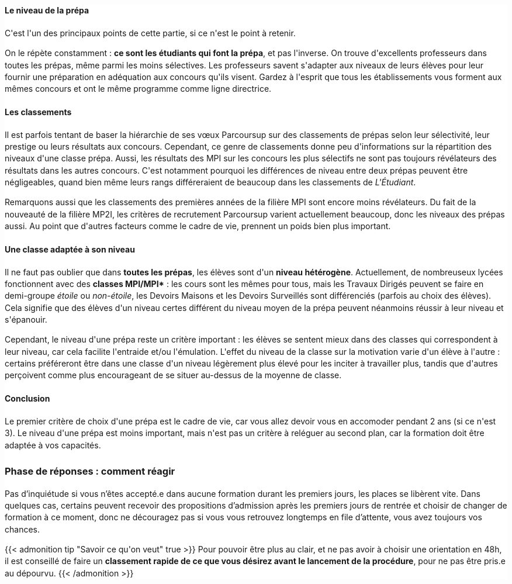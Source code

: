 #### Le niveau de la prépa

C'est l'un des principaux points de cette partie, si ce n'est le point à retenir.

On le répète constamment : **ce sont les étudiants qui font la prépa**, et pas l'inverse. On trouve d'excellents professeurs dans toutes les prépas, même parmi les moins sélectives. Les professeurs savent s'adapter aux niveaux de leurs élèves pour leur fournir une préparation en adéquation aux concours qu'ils visent. Gardez à l'esprit que tous les établissements vous forment aux mêmes concours et ont le même programme comme ligne directrice.

#### Les classements

Il est parfois tentant de baser la hiérarchie de ses vœux Parcoursup sur des classements de prépas selon leur sélectivité, leur prestige ou leurs résultats aux concours. Cependant, ce genre de classements donne peu d'informations sur la répartition des niveaux d'une classe prépa. Aussi, les résultats des MPI sur les concours les plus sélectifs ne sont pas toujours révélateurs des résultats dans les autres concours. C'est notamment pourquoi les différences de niveau entre deux prépas peuvent être négligeables, quand bien même leurs rangs différeraient de beaucoup dans les classements de *L'Étudiant*.

Remarquons aussi que les classements des premières années de la filière MPI sont encore moins révélateurs. Du fait de la nouveauté de la filière MP2I, les critères de recrutement Parcoursup varient actuellement beaucoup, donc les niveaux des prépas aussi. Au point que d'autres facteurs comme le cadre de vie, prennent un poids bien plus important.

#### Une classe adaptée à son niveau

Il ne faut pas oublier que dans **toutes les prépas**, les élèves sont d'un **niveau hétérogène**. Actuellement, de nombreuseux lycées fonctionnent avec des **classes MPI/MPI\*** : les cours sont les mêmes pour tous, mais les Travaux Dirigés peuvent se faire en demi-groupe *étoile* ou *non-étoile*, les Devoirs Maisons et les Devoirs Surveillés sont différenciés (parfois au choix des élèves). Cela signifie que des élèves d'un niveau certes différent du niveau moyen de la prépa peuvent néanmoins réussir à leur niveau et s'épanouir.

Cependant, le niveau d'une prépa reste un critère important : les élèves se sentent mieux dans des classes qui correspondent à leur niveau, car cela facilite l'entraide et/ou l'émulation. L'effet du niveau de la classe sur la motivation varie d'un élève à l'autre : certains préféreront être dans une classe d'un niveau légèrement plus élevé pour les inciter à travailler plus, tandis que d'autres perçoivent comme plus encourageant de se situer au-dessus de la moyenne de classe.

#### Conclusion

Le premier critère de choix d'une prépa est le cadre de vie, car vous allez devoir vous en accomoder pendant 2 ans (si ce n'est 3). Le niveau d'une prépa est moins important, mais n'est pas un critère à reléguer au second plan, car la formation doit être adaptée à vos capacités.

### Phase de réponses : comment réagir

Pas d’inquiétude si vous n’êtes accepté.e dans aucune formation durant les premiers jours, les places se libèrent vite. Dans quelques cas, certains peuvent recevoir des propositions d’admission après les premiers jours de rentrée et choisir de changer de formation à ce moment, donc ne découragez pas si vous vous retrouvez longtemps en file d’attente, vous avez toujours vos chances.

{{< admonition tip "Savoir ce qu'on veut" true >}}
Pour pouvoir être plus au clair, et ne pas avoir à choisir une orientation en 48h, il est conseillé de faire un **classement rapide de ce que vous désirez avant le lancement de la procédure**, pour ne pas être pris.e au dépourvu.
{{< /admonition >}}
